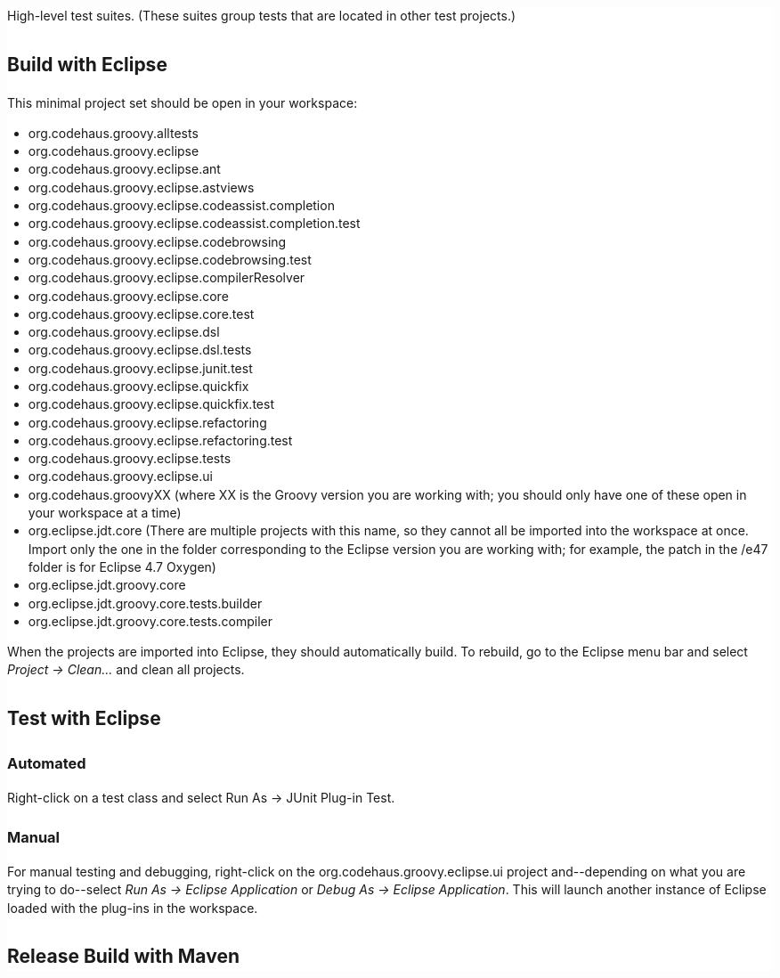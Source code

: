 High-level test suites.  (These suites group tests that are located in other test projects.)

## Build with Eclipse

This minimal project set should be open in your workspace:

* org.codehaus.groovy.alltests
* org.codehaus.groovy.eclipse
* org.codehaus.groovy.eclipse.ant
* org.codehaus.groovy.eclipse.astviews
* org.codehaus.groovy.eclipse.codeassist.completion
* org.codehaus.groovy.eclipse.codeassist.completion.test
* org.codehaus.groovy.eclipse.codebrowsing
* org.codehaus.groovy.eclipse.codebrowsing.test
* org.codehaus.groovy.eclipse.compilerResolver
* org.codehaus.groovy.eclipse.core
* org.codehaus.groovy.eclipse.core.test
* org.codehaus.groovy.eclipse.dsl
* org.codehaus.groovy.eclipse.dsl.tests
* org.codehaus.groovy.eclipse.junit.test
* org.codehaus.groovy.eclipse.quickfix
* org.codehaus.groovy.eclipse.quickfix.test
* org.codehaus.groovy.eclipse.refactoring
* org.codehaus.groovy.eclipse.refactoring.test
* org.codehaus.groovy.eclipse.tests
* org.codehaus.groovy.eclipse.ui
* org.codehaus.groovyXX (where XX is the Groovy version you are working with; you should only have one of these open in your workspace at a time)
* org.eclipse.jdt.core (There are multiple projects with this name, so they cannot all be imported into the workspace at once. Import only the one in the folder corresponding to the Eclipse version you are working with; for example, the patch in the /e47 folder is for Eclipse 4.7 Oxygen)
* org.eclipse.jdt.groovy.core
* org.eclipse.jdt.groovy.core.tests.builder
* org.eclipse.jdt.groovy.core.tests.compiler

When the projects are imported into Eclipse, they should automatically build.  To rebuild, go to the Eclipse menu bar and select *Project -> Clean...* and clean all projects.

## Test with Eclipse

### Automated

Right-click on a test class and select Run As -> JUnit Plug-in Test.

### Manual

For manual testing and debugging, right-click on the org.codehaus.groovy.eclipse.ui project and--depending on what you are trying to do--select *Run As -> Eclipse Application* or *Debug As -> Eclipse Application*.  This will launch another instance of Eclipse loaded with the plug-ins in the workspace.

## Release Build with Maven
